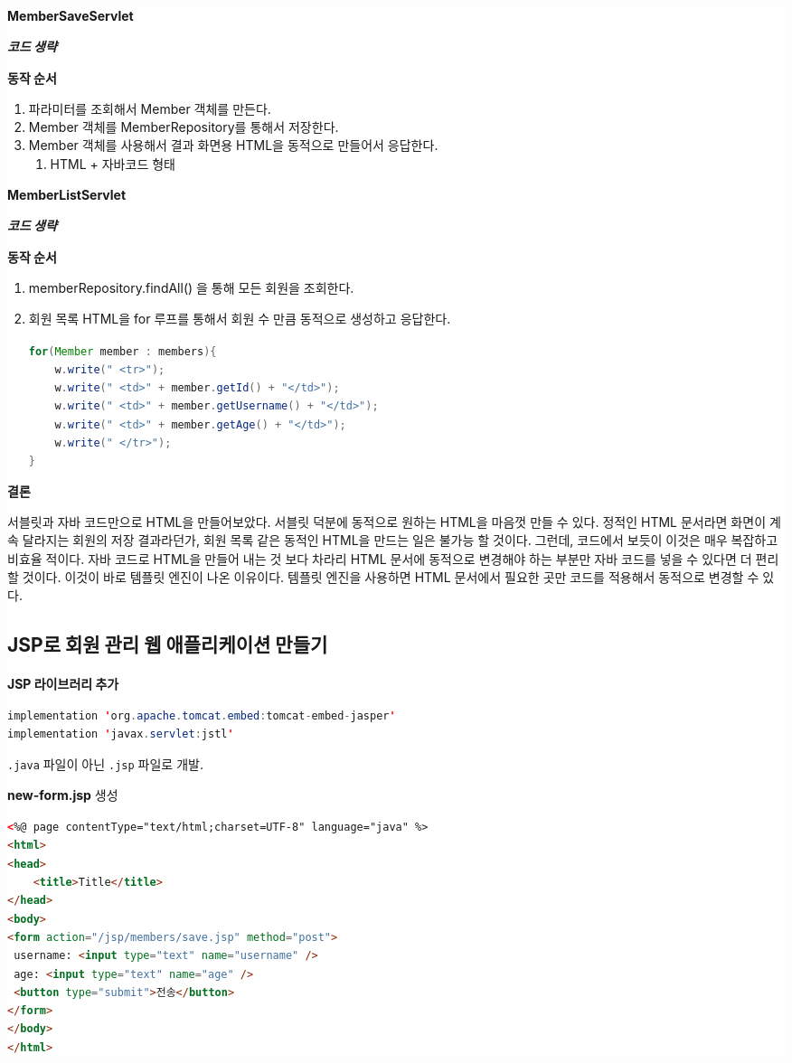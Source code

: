 **MemberSaveServlet**

***코드 생략***

**동작 순서**

1. 파라미터를 조회해서 Member 객체를 만든다.
2. Member 객체를 MemberRepository를 통해서 저장한다.
3. Member 객체를 사용해서 결과 화면용 HTML을 동적으로 만들어서 응답한다.
    1. HTML + 자바코드 형태

**MemberListServlet**

***코드 생략***

**동작 순서**

1. memberRepository.findAll() 을 통해 모든 회원을 조회한다.
2. 회원 목록 HTML을 for 루프를 통해서 회원 수 만큼 동적으로 생성하고 응답한다.
    
    ```java
    for(Member member : members){
        w.write(" <tr>");
        w.write(" <td>" + member.getId() + "</td>");
        w.write(" <td>" + member.getUsername() + "</td>");
        w.write(" <td>" + member.getAge() + "</td>");
        w.write(" </tr>");
    }
    ```
    

**결론**

서블릿과 자바 코드만으로 HTML을 만들어보았다. 서블릿 덕분에 동적으로 원하는 HTML을
마음껏 만들 수 있다. 정적인 HTML 문서라면 화면이 계속 달라지는 회원의 저장 결과라던가, 회원 목록 같은 동적인 HTML을 만드는 일은 불가능 할 것이다.
그런데, 코드에서 보듯이 이것은 매우 복잡하고 비효율 적이다. 자바 코드로 HTML을 만들어 내는 것 보다 차라리 HTML 문서에 동적으로 변경해야 하는 부분만 자바 코드를 넣을 수 있다면 더 편리할 것이다. 이것이 바로 템플릿 엔진이 나온 이유이다. 템플릿 엔진을 사용하면 HTML 문서에서 필요한 곳만 코드를 적용해서 동적으로 변경할 수 있다.

## JSP로 회원 관리 웹 애플리케이션 만들기

**JSP 라이브러리 추가**

```java
implementation 'org.apache.tomcat.embed:tomcat-embed-jasper'
implementation 'javax.servlet:jstl'
```

`.java` 파일이 아닌 `.jsp` 파일로 개발.

**new-form.jsp** 생성

```html
<%@ page contentType="text/html;charset=UTF-8" language="java" %>
<html>
<head>
    <title>Title</title>
</head>
<body>
<form action="/jsp/members/save.jsp" method="post">
 username: <input type="text" name="username" />
 age: <input type="text" name="age" />
 <button type="submit">전송</button>
</form>
</body>
</html>
```
